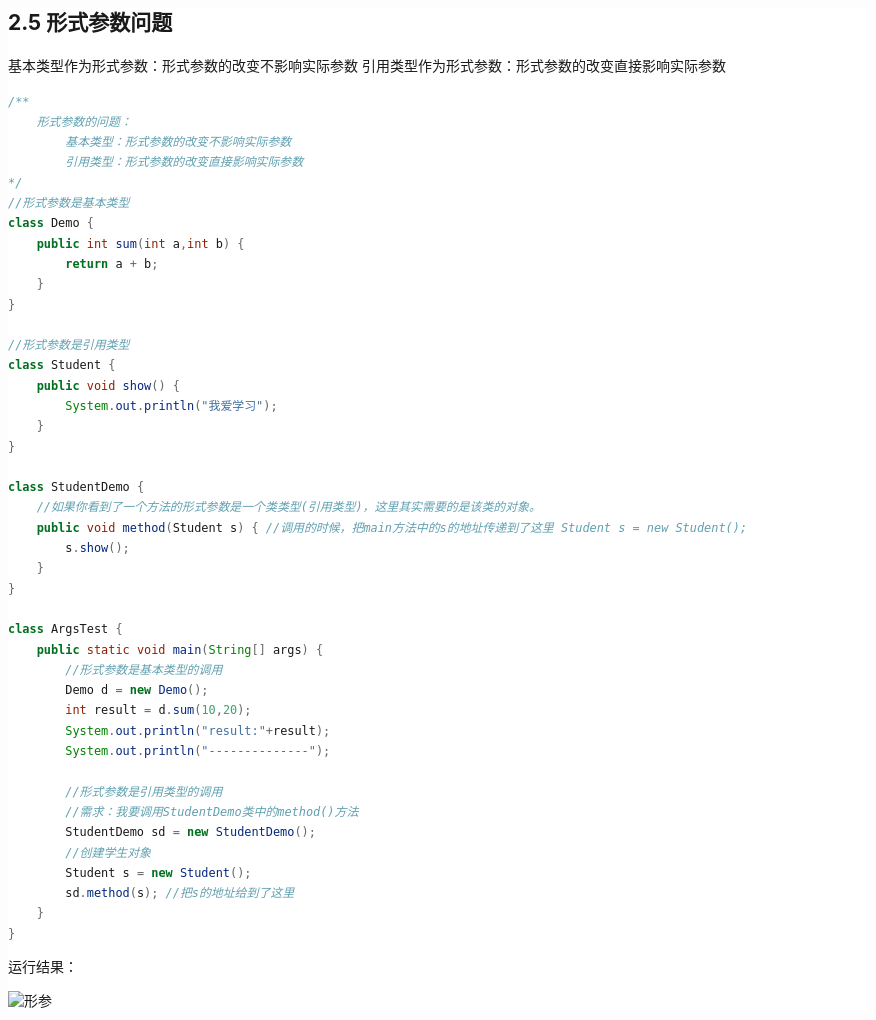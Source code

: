 ## 2.5 形式参数问题

基本类型作为形式参数：形式参数的改变不影响实际参数
引用类型作为形式参数：形式参数的改变直接影响实际参数

```java
/**
	形式参数的问题：
		基本类型：形式参数的改变不影响实际参数
		引用类型：形式参数的改变直接影响实际参数
*/
//形式参数是基本类型
class Demo {
	public int sum(int a,int b) {
		return a + b;
	}
}

//形式参数是引用类型
class Student {
	public void show() {
		System.out.println("我爱学习");
	}
}

class StudentDemo {
	//如果你看到了一个方法的形式参数是一个类类型(引用类型)，这里其实需要的是该类的对象。
	public void method(Student s) { //调用的时候，把main方法中的s的地址传递到了这里 Student s = new Student();
		s.show();
	}
}

class ArgsTest {
	public static void main(String[] args) {
		//形式参数是基本类型的调用
		Demo d = new Demo();
		int result = d.sum(10,20);
		System.out.println("result:"+result);
		System.out.println("--------------");

		//形式参数是引用类型的调用
		//需求：我要调用StudentDemo类中的method()方法
		StudentDemo sd = new StudentDemo();
		//创建学生对象
		Student s = new Student();
		sd.method(s); //把s的地址给到了这里
	}
}
```
运行结果：

![形参](https://image.xiaoxiaofeng.site/blog/2023/05/18/xxf-20230518140633.png?xxfjava)
